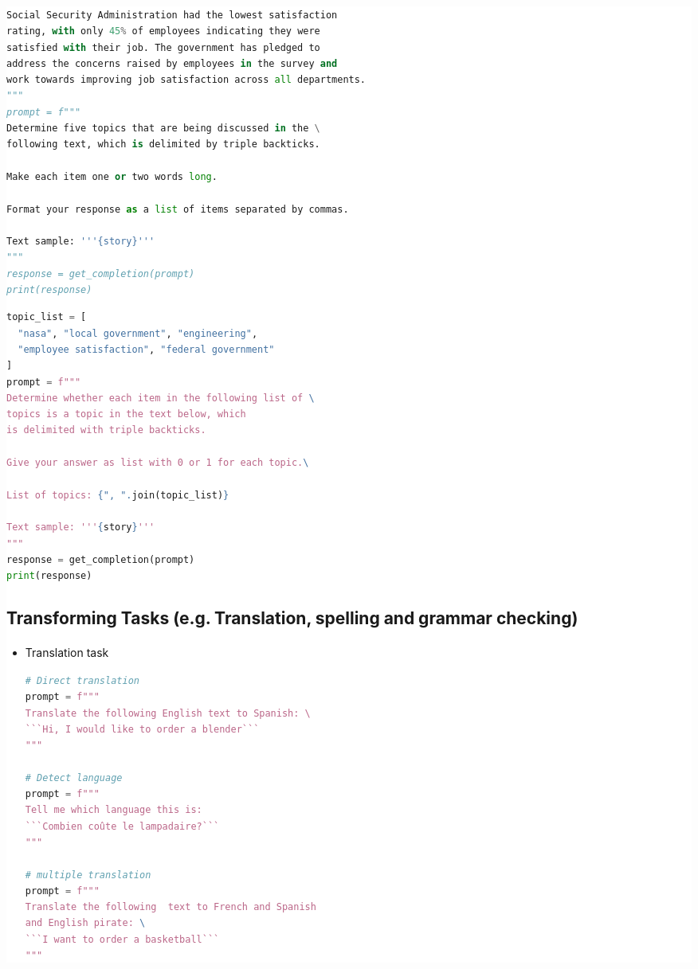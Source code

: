   ```python
  Social Security Administration had the lowest satisfaction 
  rating, with only 45% of employees indicating they were 
  satisfied with their job. The government has pledged to 
  address the concerns raised by employees in the survey and 
  work towards improving job satisfaction across all departments.
  """
  prompt = f"""
  Determine five topics that are being discussed in the \
  following text, which is delimited by triple backticks.

  Make each item one or two words long. 

  Format your response as a list of items separated by commas.

  Text sample: '''{story}'''
  """
  response = get_completion(prompt)
  print(response)
  ```
  
  ```python
  topic_list = [
    "nasa", "local government", "engineering", 
    "employee satisfaction", "federal government"
  ]
  prompt = f"""
  Determine whether each item in the following list of \
  topics is a topic in the text below, which
  is delimited with triple backticks.

  Give your answer as list with 0 or 1 for each topic.\

  List of topics: {", ".join(topic_list)}

  Text sample: '''{story}'''
  """
  response = get_completion(prompt)
  print(response)
  ```

## Transforming Tasks (e.g. Translation, spelling and grammar checking)

* Translation task


  ```python
  # Direct translation
  prompt = f"""
  Translate the following English text to Spanish: \ 
  ```Hi, I would like to order a blender```
  """

  # Detect language
  prompt = f"""
  Tell me which language this is: 
  ```Combien coûte le lampadaire?```
  """
  
  # multiple translation
  prompt = f"""
  Translate the following  text to French and Spanish
  and English pirate: \
  ```I want to order a basketball```
  """
  ```